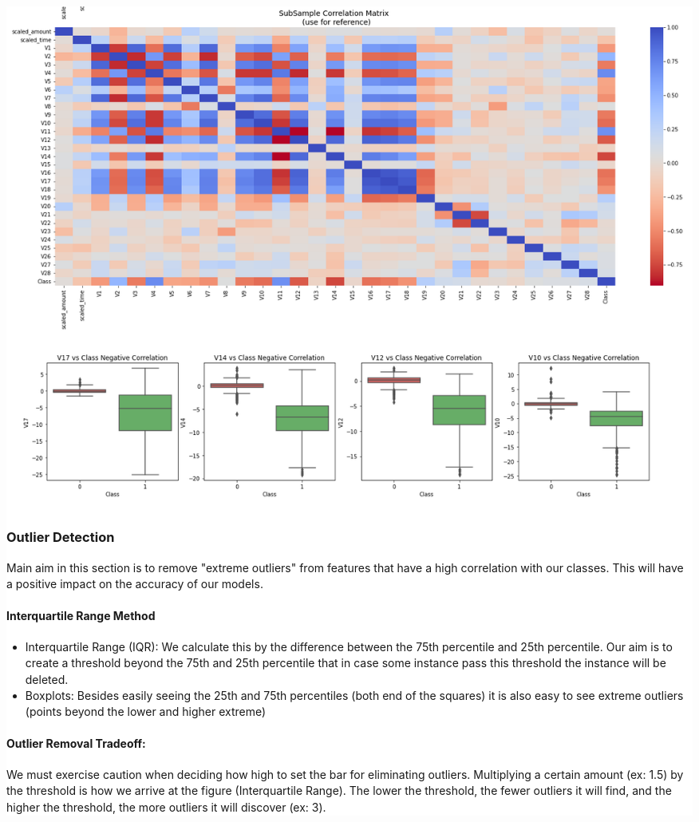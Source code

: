 
![Figure 9](https://github.com/Vu5e/CreditFraudDetector/blob/main/Images/Image%209.png)

![Figure 10](https://github.com/Vu5e/CreditFraudDetector/blob/main/Images/Image%2010.png)

### Outlier Detection

Main aim in this section is to remove "extreme outliers" from features that have a high correlation with our classes. This will have a positive impact on the accuracy of our models.

#### Interquartile Range Method
- Interquartile Range (IQR): We calculate this by the difference between the 75th percentile and 25th percentile. Our aim is to create a threshold beyond the 75th and 25th percentile that in case some instance pass this threshold the instance will be deleted.
- Boxplots: Besides easily seeing the 25th and 75th percentiles (both end of the squares) it is also easy to see extreme outliers (points beyond the lower and higher extreme)

#### Outlier Removal Tradeoff:

We must exercise caution when deciding how high to set the bar for eliminating outliers. Multiplying a certain amount (ex: 1.5) by the threshold is how we arrive at the figure (Interquartile Range). The lower the threshold, the fewer outliers it will find, and the higher the threshold, the more outliers it will discover (ex: 3).
